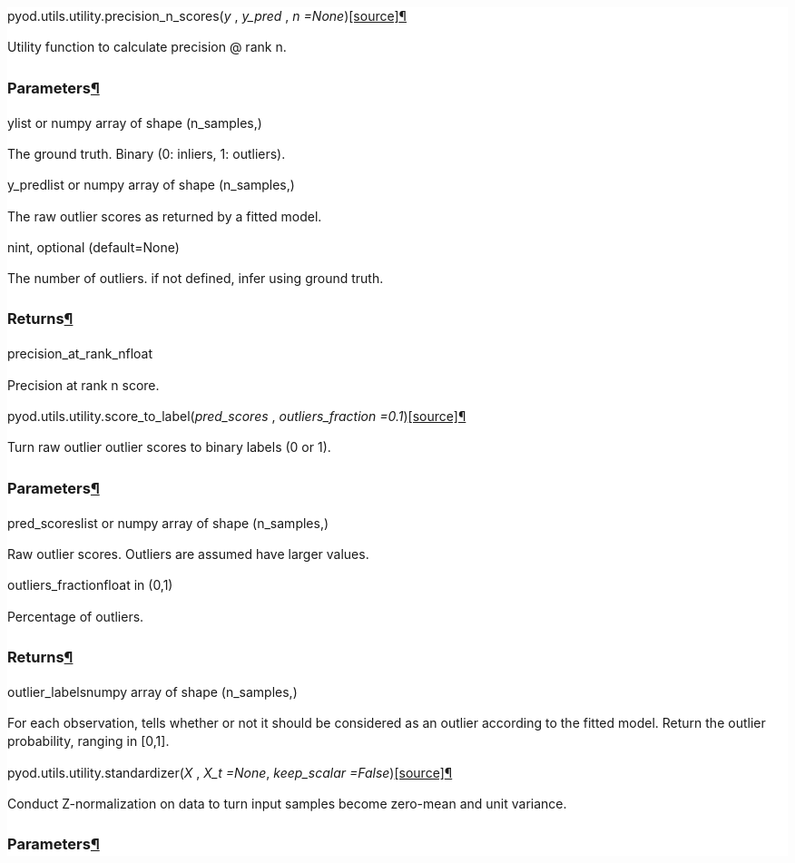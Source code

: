 pyod.utils.utility.precision_n_scores(_y_ , _y_pred_ , _n =None_)[[source]](https://pyod.readthedocs.io/en/latest/_modules/pyod/utils/utility.html#precision_n_scores)[¶](https://pyod.readthedocs.io/en/latest/pyod.utils.html#pyod.utils.utility.precision_n_scores "Link to this definition") 
    
Utility function to calculate precision @ rank n.
### Parameters[¶](https://pyod.readthedocs.io/en/latest/pyod.utils.html#id44 "Link to this heading") 

ylist or numpy array of shape (n_samples,) 
    
The ground truth. Binary (0: inliers, 1: outliers). 

y_predlist or numpy array of shape (n_samples,) 
    
The raw outlier scores as returned by a fitted model. 

nint, optional (default=None) 
    
The number of outliers. if not defined, infer using ground truth.
### Returns[¶](https://pyod.readthedocs.io/en/latest/pyod.utils.html#id45 "Link to this heading") 

precision_at_rank_nfloat 
    
Precision at rank n score. 

pyod.utils.utility.score_to_label(_pred_scores_ , _outliers_fraction =0.1_)[[source]](https://pyod.readthedocs.io/en/latest/_modules/pyod/utils/utility.html#score_to_label)[¶](https://pyod.readthedocs.io/en/latest/pyod.utils.html#pyod.utils.utility.score_to_label "Link to this definition") 
    
Turn raw outlier outlier scores to binary labels (0 or 1).
### Parameters[¶](https://pyod.readthedocs.io/en/latest/pyod.utils.html#id46 "Link to this heading") 

pred_scoreslist or numpy array of shape (n_samples,) 
    
Raw outlier scores. Outliers are assumed have larger values. 

outliers_fractionfloat in (0,1) 
    
Percentage of outliers.
### Returns[¶](https://pyod.readthedocs.io/en/latest/pyod.utils.html#id47 "Link to this heading") 

outlier_labelsnumpy array of shape (n_samples,) 
    
For each observation, tells whether or not it should be considered as an outlier according to the fitted model. Return the outlier probability, ranging in [0,1]. 

pyod.utils.utility.standardizer(_X_ , _X_t =None_, _keep_scalar =False_)[[source]](https://pyod.readthedocs.io/en/latest/_modules/pyod/utils/utility.html#standardizer)[¶](https://pyod.readthedocs.io/en/latest/pyod.utils.html#pyod.utils.utility.standardizer "Link to this definition") 
    
Conduct Z-normalization on data to turn input samples become zero-mean and unit variance.
### Parameters[¶](https://pyod.readthedocs.io/en/latest/pyod.utils.html#id48 "Link to this heading") 
